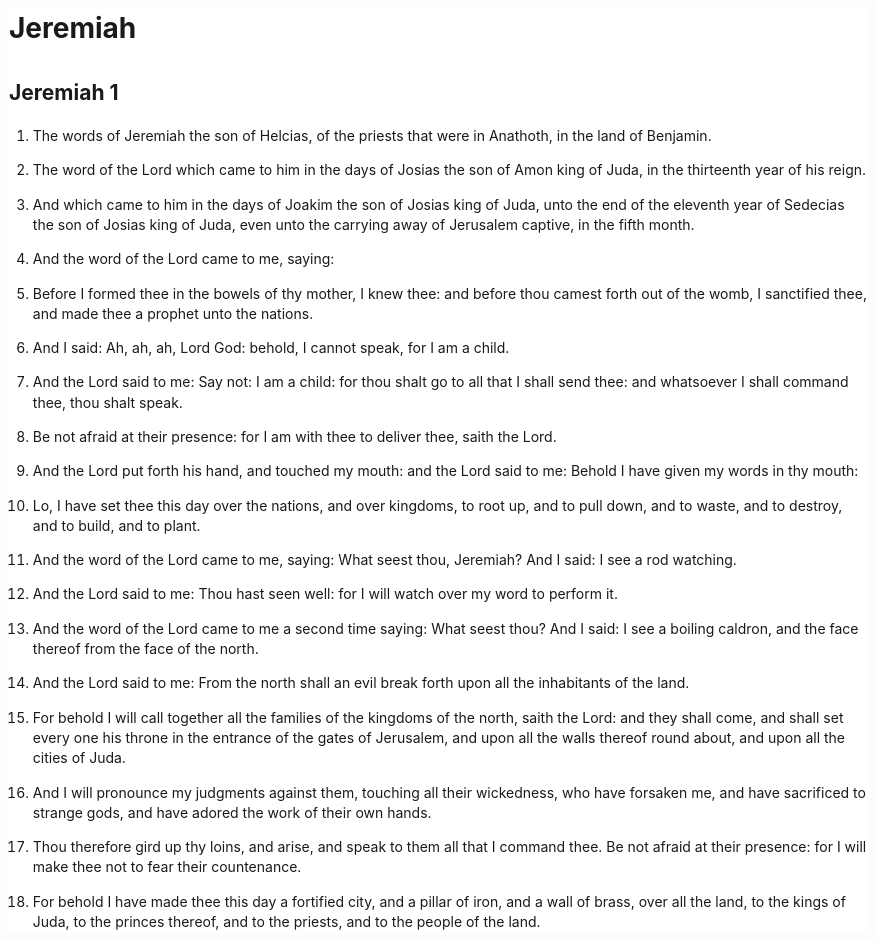 # Jeremiah

## Jeremiah 1

1. The words of Jeremiah the son of Helcias, of the priests that were in Anathoth, in the land of Benjamin.

2. The word of the Lord which came to him in the days of Josias the son of Amon king of Juda, in the thirteenth year of his reign.

3. And which came to him in the days of Joakim the son of Josias king of Juda, unto the end of the eleventh year of Sedecias the son of Josias king of Juda, even unto the carrying away of Jerusalem captive, in the fifth month.

4. And the word of the Lord came to me, saying:

5. Before I formed thee in the bowels of thy mother, I knew thee: and before thou camest forth out of the womb, I sanctified thee, and made thee a prophet unto the nations.

6. And I said: Ah, ah, ah, Lord God: behold, I cannot speak, for I am a child.

7. And the Lord said to me: Say not: I am a child: for thou shalt go to all that I shall send thee: and whatsoever I shall command thee, thou shalt speak.

8. Be not afraid at their presence: for I am with thee to deliver thee, saith the Lord.

9. And the Lord put forth his hand, and touched my mouth: and the Lord said to me: Behold I have given my words in thy mouth:

10. Lo, I have set thee this day over the nations, and over kingdoms, to root up, and to pull down, and to waste, and to destroy, and to build, and to plant.

11. And the word of the Lord came to me, saying: What seest thou, Jeremiah? And I said: I see a rod watching.

12. And the Lord said to me: Thou hast seen well: for I will watch over my word to perform it.

13. And the word of the Lord came to me a second time saying: What seest thou? And I said: I see a boiling caldron, and the face thereof from the face of the north.

14. And the Lord said to me: From the north shall an evil break forth upon all the inhabitants of the land.

15. For behold I will call together all the families of the kingdoms of the north, saith the Lord: and they shall come, and shall set every one his throne in the entrance of the gates of Jerusalem, and upon all the walls thereof round about, and upon all the cities of Juda.

16. And I will pronounce my judgments against them, touching all their wickedness, who have forsaken me, and have sacrificed to strange gods, and have adored the work of their own hands.

17. Thou therefore gird up thy loins, and arise, and speak to them all that I command thee. Be not afraid at their presence: for I will make thee not to fear their countenance.

18. For behold I have made thee this day a fortified city, and a pillar of iron, and a wall of brass, over all the land, to the kings of Juda, to the princes thereof, and to the priests, and to the people of the land.
